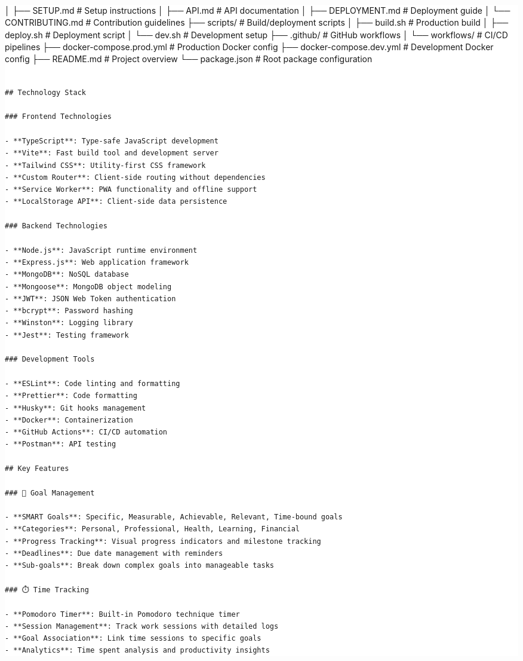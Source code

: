   │ ├── SETUP.md # Setup instructions
  │ ├── API.md # API documentation
  │ ├── DEPLOYMENT.md # Deployment guide
  │ └── CONTRIBUTING.md # Contribution guidelines
  ├── scripts/ # Build/deployment scripts
  │ ├── build.sh # Production build
  │ ├── deploy.sh # Deployment script
  │ └── dev.sh # Development setup
  ├── .github/ # GitHub workflows
  │ └── workflows/ # CI/CD pipelines
  ├── docker-compose.prod.yml # Production Docker config
  ├── docker-compose.dev.yml # Development Docker config
  ├── README.md # Project overview
  └── package.json # Root package configuration

````

## Technology Stack

### Frontend Technologies

- **TypeScript**: Type-safe JavaScript development
- **Vite**: Fast build tool and development server
- **Tailwind CSS**: Utility-first CSS framework
- **Custom Router**: Client-side routing without dependencies
- **Service Worker**: PWA functionality and offline support
- **LocalStorage API**: Client-side data persistence

### Backend Technologies

- **Node.js**: JavaScript runtime environment
- **Express.js**: Web application framework
- **MongoDB**: NoSQL database
- **Mongoose**: MongoDB object modeling
- **JWT**: JSON Web Token authentication
- **bcrypt**: Password hashing
- **Winston**: Logging library
- **Jest**: Testing framework

### Development Tools

- **ESLint**: Code linting and formatting
- **Prettier**: Code formatting
- **Husky**: Git hooks management
- **Docker**: Containerization
- **GitHub Actions**: CI/CD automation
- **Postman**: API testing

## Key Features

### 🎯 Goal Management

- **SMART Goals**: Specific, Measurable, Achievable, Relevant, Time-bound goals
- **Categories**: Personal, Professional, Health, Learning, Financial
- **Progress Tracking**: Visual progress indicators and milestone tracking
- **Deadlines**: Due date management with reminders
- **Sub-goals**: Break down complex goals into manageable tasks

### ⏱️ Time Tracking

- **Pomodoro Timer**: Built-in Pomodoro technique timer
- **Session Management**: Track work sessions with detailed logs
- **Goal Association**: Link time sessions to specific goals
- **Analytics**: Time spent analysis and productivity insights
````